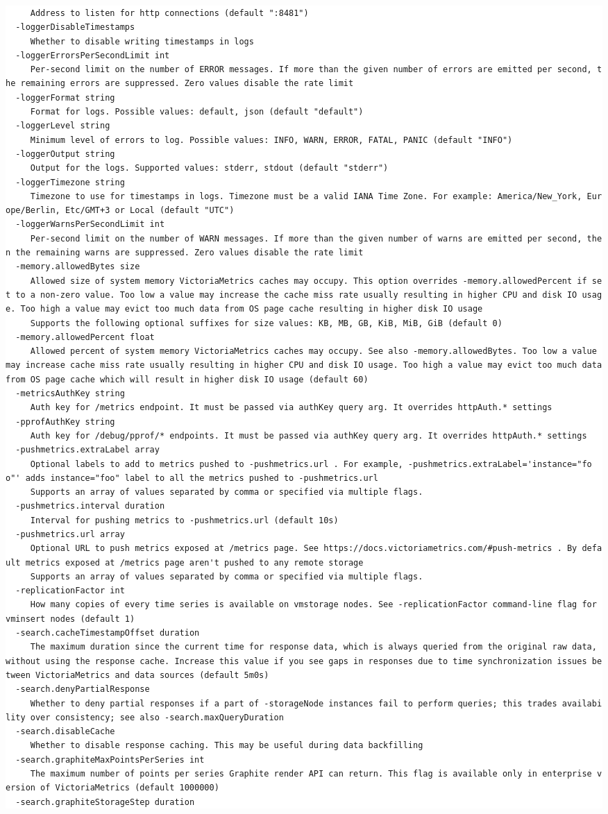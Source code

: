 ```
     Address to listen for http connections (default ":8481")
  -loggerDisableTimestamps
     Whether to disable writing timestamps in logs
  -loggerErrorsPerSecondLimit int
     Per-second limit on the number of ERROR messages. If more than the given number of errors are emitted per second, the remaining errors are suppressed. Zero values disable the rate limit
  -loggerFormat string
     Format for logs. Possible values: default, json (default "default")
  -loggerLevel string
     Minimum level of errors to log. Possible values: INFO, WARN, ERROR, FATAL, PANIC (default "INFO")
  -loggerOutput string
     Output for the logs. Supported values: stderr, stdout (default "stderr")
  -loggerTimezone string
     Timezone to use for timestamps in logs. Timezone must be a valid IANA Time Zone. For example: America/New_York, Europe/Berlin, Etc/GMT+3 or Local (default "UTC")
  -loggerWarnsPerSecondLimit int
     Per-second limit on the number of WARN messages. If more than the given number of warns are emitted per second, then the remaining warns are suppressed. Zero values disable the rate limit
  -memory.allowedBytes size
     Allowed size of system memory VictoriaMetrics caches may occupy. This option overrides -memory.allowedPercent if set to a non-zero value. Too low a value may increase the cache miss rate usually resulting in higher CPU and disk IO usage. Too high a value may evict too much data from OS page cache resulting in higher disk IO usage
     Supports the following optional suffixes for size values: KB, MB, GB, KiB, MiB, GiB (default 0)
  -memory.allowedPercent float
     Allowed percent of system memory VictoriaMetrics caches may occupy. See also -memory.allowedBytes. Too low a value may increase cache miss rate usually resulting in higher CPU and disk IO usage. Too high a value may evict too much data from OS page cache which will result in higher disk IO usage (default 60)
  -metricsAuthKey string
     Auth key for /metrics endpoint. It must be passed via authKey query arg. It overrides httpAuth.* settings
  -pprofAuthKey string
     Auth key for /debug/pprof/* endpoints. It must be passed via authKey query arg. It overrides httpAuth.* settings
  -pushmetrics.extraLabel array
     Optional labels to add to metrics pushed to -pushmetrics.url . For example, -pushmetrics.extraLabel='instance="foo"' adds instance="foo" label to all the metrics pushed to -pushmetrics.url
     Supports an array of values separated by comma or specified via multiple flags.
  -pushmetrics.interval duration
     Interval for pushing metrics to -pushmetrics.url (default 10s)
  -pushmetrics.url array
     Optional URL to push metrics exposed at /metrics page. See https://docs.victoriametrics.com/#push-metrics . By default metrics exposed at /metrics page aren't pushed to any remote storage
     Supports an array of values separated by comma or specified via multiple flags.
  -replicationFactor int
     How many copies of every time series is available on vmstorage nodes. See -replicationFactor command-line flag for vminsert nodes (default 1)
  -search.cacheTimestampOffset duration
     The maximum duration since the current time for response data, which is always queried from the original raw data, without using the response cache. Increase this value if you see gaps in responses due to time synchronization issues between VictoriaMetrics and data sources (default 5m0s)
  -search.denyPartialResponse
     Whether to deny partial responses if a part of -storageNode instances fail to perform queries; this trades availability over consistency; see also -search.maxQueryDuration
  -search.disableCache
     Whether to disable response caching. This may be useful during data backfilling
  -search.graphiteMaxPointsPerSeries int
     The maximum number of points per series Graphite render API can return. This flag is available only in enterprise version of VictoriaMetrics (default 1000000)
  -search.graphiteStorageStep duration
```